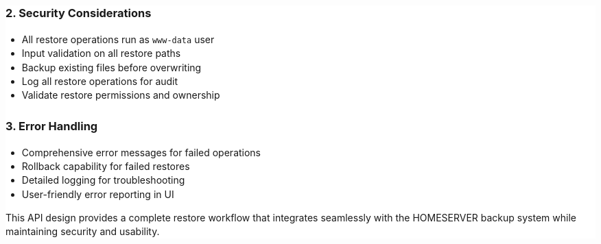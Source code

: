 ### 2. Security Considerations

- All restore operations run as `www-data` user
- Input validation on all restore paths
- Backup existing files before overwriting
- Log all restore operations for audit
- Validate restore permissions and ownership

### 3. Error Handling

- Comprehensive error messages for failed operations
- Rollback capability for failed restores
- Detailed logging for troubleshooting
- User-friendly error reporting in UI

This API design provides a complete restore workflow that integrates seamlessly with the HOMESERVER backup system while maintaining security and usability.

